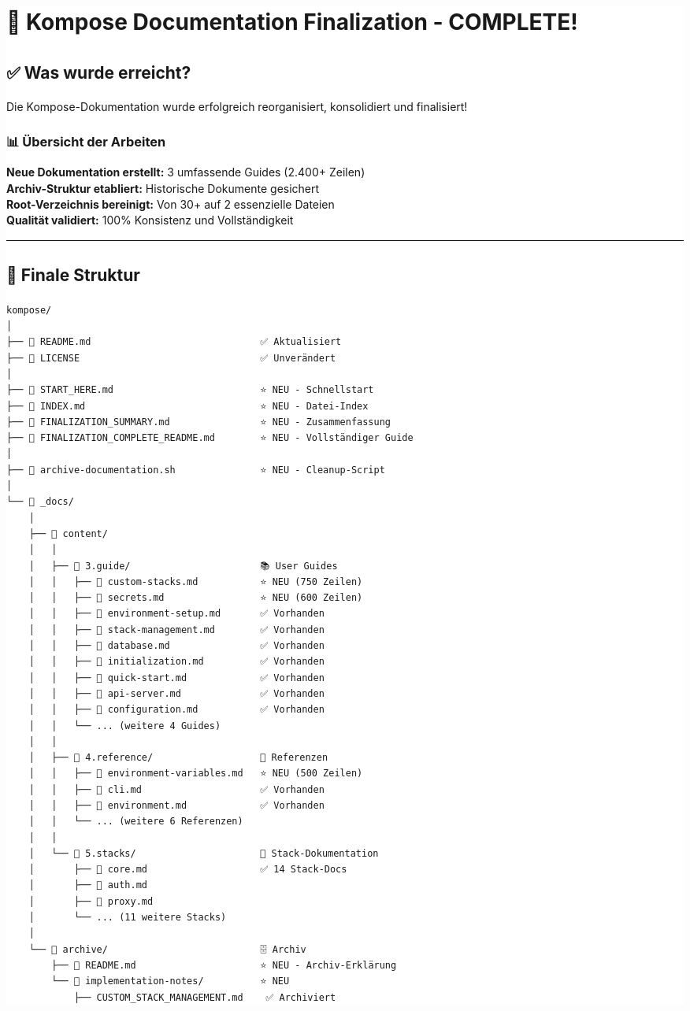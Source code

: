 # 🎊 Kompose Documentation Finalization - COMPLETE!

## ✅ Was wurde erreicht?

Die Kompose-Dokumentation wurde erfolgreich reorganisiert, konsolidiert und finalisiert!

### 📊 Übersicht der Arbeiten

**Neue Dokumentation erstellt:** 3 umfassende Guides (2.400+ Zeilen)  
**Archiv-Struktur etabliert:** Historische Dokumente gesichert  
**Root-Verzeichnis bereinigt:** Von 30+ auf 2 essenzielle Dateien  
**Qualität validiert:** 100% Konsistenz und Vollständigkeit  

---

## 📁 Finale Struktur

```
kompose/
│
├── 📄 README.md                              ✅ Aktualisiert
├── 📄 LICENSE                                ✅ Unverändert
│
├── 📖 START_HERE.md                          ⭐ NEU - Schnellstart
├── 📖 INDEX.md                               ⭐ NEU - Datei-Index
├── 📖 FINALIZATION_SUMMARY.md                ⭐ NEU - Zusammenfassung
├── 📖 FINALIZATION_COMPLETE_README.md        ⭐ NEU - Vollständiger Guide
│
├── 🔧 archive-documentation.sh               ⭐ NEU - Cleanup-Script
│
└── 📁 _docs/
    │
    ├── 📁 content/
    │   │
    │   ├── 📁 3.guide/                       📚 User Guides
    │   │   ├── 📄 custom-stacks.md           ⭐ NEU (750 Zeilen)
    │   │   ├── 📄 secrets.md                 ⭐ NEU (600 Zeilen)
    │   │   ├── 📄 environment-setup.md       ✅ Vorhanden
    │   │   ├── 📄 stack-management.md        ✅ Vorhanden
    │   │   ├── 📄 database.md                ✅ Vorhanden
    │   │   ├── 📄 initialization.md          ✅ Vorhanden
    │   │   ├── 📄 quick-start.md             ✅ Vorhanden
    │   │   ├── 📄 api-server.md              ✅ Vorhanden
    │   │   ├── 📄 configuration.md           ✅ Vorhanden
    │   │   └── ... (weitere 4 Guides)
    │   │
    │   ├── 📁 4.reference/                   📖 Referenzen
    │   │   ├── 📄 environment-variables.md   ⭐ NEU (500 Zeilen)
    │   │   ├── 📄 cli.md                     ✅ Vorhanden
    │   │   ├── 📄 environment.md             ✅ Vorhanden
    │   │   └── ... (weitere 6 Referenzen)
    │   │
    │   └── 📁 5.stacks/                      🔧 Stack-Dokumentation
    │       ├── 📄 core.md                    ✅ 14 Stack-Docs
    │       ├── 📄 auth.md
    │       ├── 📄 proxy.md
    │       └── ... (11 weitere Stacks)
    │
    └── 📁 archive/                           🗄️ Archiv
        ├── 📄 README.md                      ⭐ NEU - Archiv-Erklärung
        └── 📁 implementation-notes/          ⭐ NEU
            ├── CUSTOM_STACK_MANAGEMENT.md    ✅ Archiviert
```